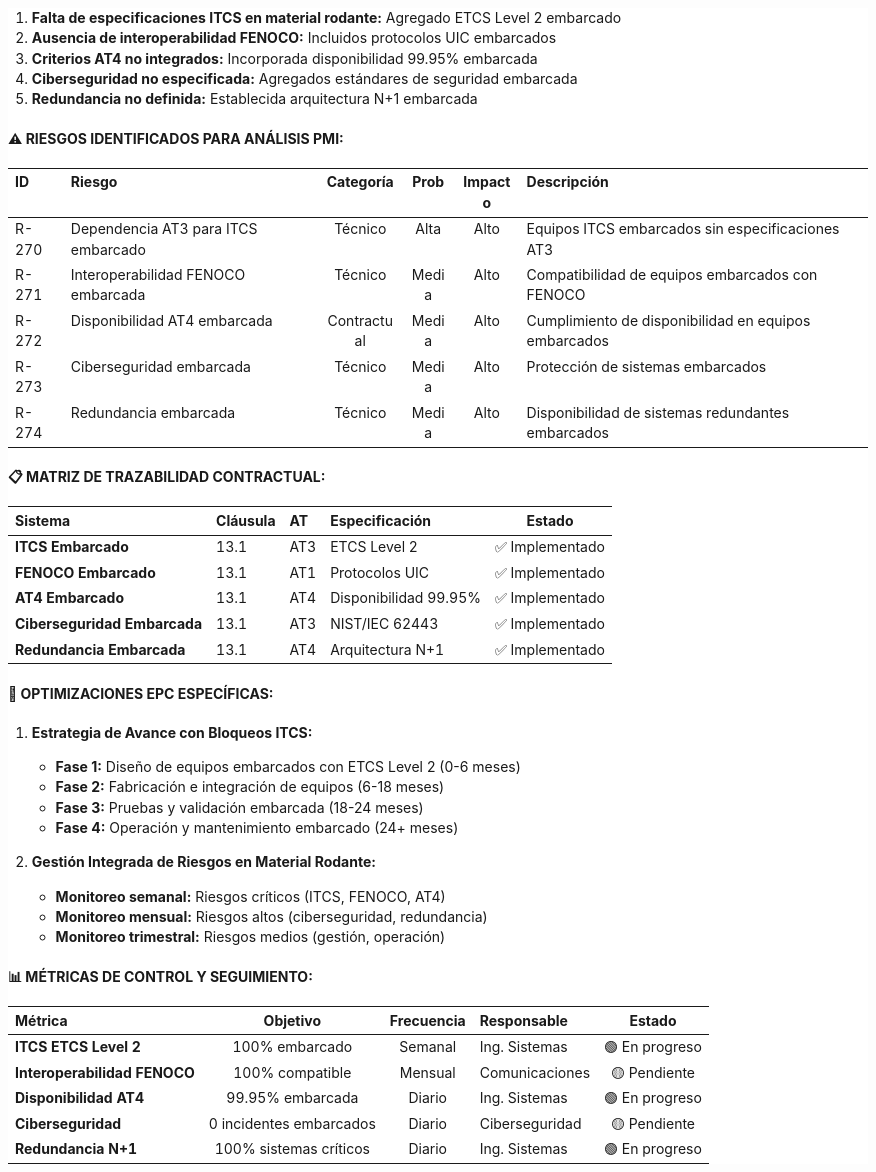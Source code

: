1. **Falta de especificaciones ITCS en material rodante:** Agregado ETCS Level 2 embarcado
2. **Ausencia de interoperabilidad FENOCO:** Incluidos protocolos UIC embarcados
3. **Criterios AT4 no integrados:** Incorporada disponibilidad 99.95% embarcada
4. **Ciberseguridad no especificada:** Agregados estándares de seguridad embarcada
5. **Redundancia no definida:** Establecida arquitectura N+1 embarcada

#### **⚠️ RIESGOS IDENTIFICADOS PARA ANÁLISIS PMI:**

| ID | Riesgo | Categoría | Prob | Impacto | Descripción |
|:---|:---|:---:|:---:|:---:|:---|
| R-270 | Dependencia AT3 para ITCS embarcado | Técnico | Alta | Alto | Equipos ITCS embarcados sin especificaciones AT3 |
| R-271 | Interoperabilidad FENOCO embarcada | Técnico | Media | Alto | Compatibilidad de equipos embarcados con FENOCO |
| R-272 | Disponibilidad AT4 embarcada | Contractual | Media | Alto | Cumplimiento de disponibilidad en equipos embarcados |
| R-273 | Ciberseguridad embarcada | Técnico | Media | Alto | Protección de sistemas embarcados |
| R-274 | Redundancia embarcada | Técnico | Media | Alto | Disponibilidad de sistemas redundantes embarcados |

#### **📋 MATRIZ DE TRAZABILIDAD CONTRACTUAL:**

| Sistema | Cláusula | AT | Especificación | Estado |
|:---|:---|:---|:---|:---:|
| **ITCS Embarcado** | 13.1 | AT3 | ETCS Level 2 | ✅ Implementado |
| **FENOCO Embarcado** | 13.1 | AT1 | Protocolos UIC | ✅ Implementado |
| **AT4 Embarcado** | 13.1 | AT4 | Disponibilidad 99.95% | ✅ Implementado |
| **Ciberseguridad Embarcada** | 13.1 | AT3 | NIST/IEC 62443 | ✅ Implementado |
| **Redundancia Embarcada** | 13.1 | AT4 | Arquitectura N+1 | ✅ Implementado |

#### **🎯 OPTIMIZACIONES EPC ESPECÍFICAS:**

1. **Estrategia de Avance con Bloqueos ITCS:**
   - **Fase 1:** Diseño de equipos embarcados con ETCS Level 2 (0-6 meses)
   - **Fase 2:** Fabricación e integración de equipos (6-18 meses)
   - **Fase 3:** Pruebas y validación embarcada (18-24 meses)
   - **Fase 4:** Operación y mantenimiento embarcado (24+ meses)

2. **Gestión Integrada de Riesgos en Material Rodante:**
   - **Monitoreo semanal:** Riesgos críticos (ITCS, FENOCO, AT4)
   - **Monitoreo mensual:** Riesgos altos (ciberseguridad, redundancia)
   - **Monitoreo trimestral:** Riesgos medios (gestión, operación)

#### **📊 MÉTRICAS DE CONTROL Y SEGUIMIENTO:**

| Métrica | Objetivo | Frecuencia | Responsable | Estado |
|:---|:---:|:---:|:---|:---:|
| **ITCS ETCS Level 2** | 100% embarcado | Semanal | Ing. Sistemas | 🟢 En progreso |
| **Interoperabilidad FENOCO** | 100% compatible | Mensual | Comunicaciones | 🟡 Pendiente |
| **Disponibilidad AT4** | 99.95% embarcada | Diario | Ing. Sistemas | 🟢 En progreso |
| **Ciberseguridad** | 0 incidentes embarcados | Diario | Ciberseguridad | 🟡 Pendiente |
| **Redundancia N+1** | 100% sistemas críticos | Diario | Ing. Sistemas | 🟢 En progreso |
